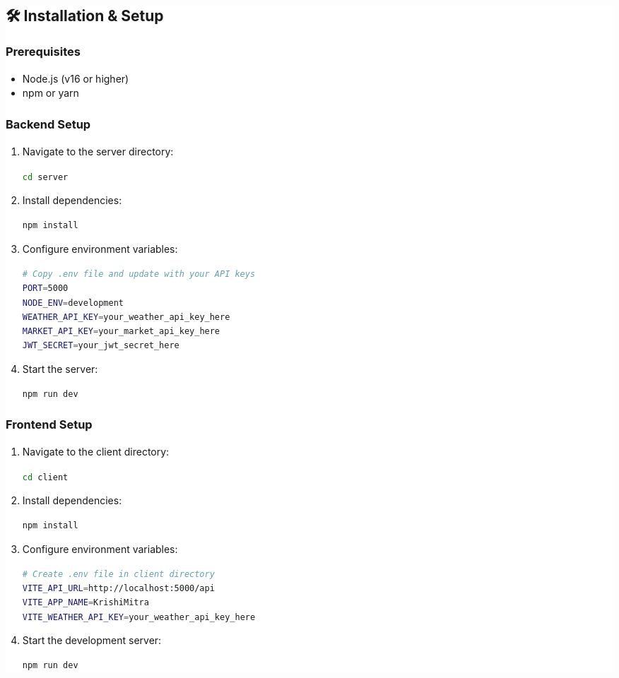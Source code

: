 ## 🛠️ Installation & Setup

### Prerequisites
- Node.js (v16 or higher)
- npm or yarn

### Backend Setup
1. Navigate to the server directory:
   ```bash
   cd server
   ```

2. Install dependencies:
   ```bash
   npm install
   ```

3. Configure environment variables:
   ```bash
   # Copy .env file and update with your API keys
   PORT=5000
   NODE_ENV=development
   WEATHER_API_KEY=your_weather_api_key_here
   MARKET_API_KEY=your_market_api_key_here
   JWT_SECRET=your_jwt_secret_here
   ```

4. Start the server:
   ```bash
   npm run dev
   ```

### Frontend Setup
1. Navigate to the client directory:
   ```bash
   cd client
   ```

2. Install dependencies:
   ```bash
   npm install
   ```

3. Configure environment variables:
   ```bash
   # Create .env file in client directory
   VITE_API_URL=http://localhost:5000/api
   VITE_APP_NAME=KrishiMitra
   VITE_WEATHER_API_KEY=your_weather_api_key_here
   ```

4. Start the development server:
   ```bash
   npm run dev
   ```
